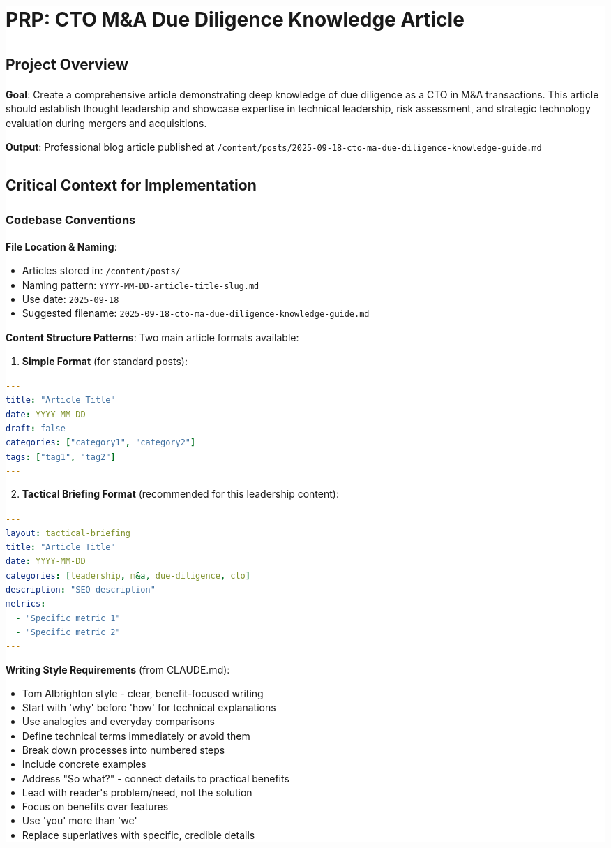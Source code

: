 # PRP: CTO M&A Due Diligence Knowledge Article

## Project Overview

**Goal**: Create a comprehensive article demonstrating deep knowledge of due diligence as a CTO in M&A transactions. This article should establish thought leadership and showcase expertise in technical leadership, risk assessment, and strategic technology evaluation during mergers and acquisitions.

**Output**: Professional blog article published at `/content/posts/2025-09-18-cto-ma-due-diligence-knowledge-guide.md`

## Critical Context for Implementation

### Codebase Conventions

**File Location & Naming**:
- Articles stored in: `/content/posts/`
- Naming pattern: `YYYY-MM-DD-article-title-slug.md`
- Use date: `2025-09-18`
- Suggested filename: `2025-09-18-cto-ma-due-diligence-knowledge-guide.md`

**Content Structure Patterns**:
Two main article formats available:

1. **Simple Format** (for standard posts):
```yaml
---
title: "Article Title"
date: YYYY-MM-DD
draft: false
categories: ["category1", "category2"]
tags: ["tag1", "tag2"]
---
```

2. **Tactical Briefing Format** (recommended for this leadership content):
```yaml
---
layout: tactical-briefing
title: "Article Title"  
date: YYYY-MM-DD
categories: [leadership, m&a, due-diligence, cto]
description: "SEO description"
metrics:
  - "Specific metric 1"
  - "Specific metric 2"
---
```

**Writing Style Requirements** (from CLAUDE.md):
- Tom Albrighton style - clear, benefit-focused writing
- Start with 'why' before 'how' for technical explanations  
- Use analogies and everyday comparisons
- Define technical terms immediately or avoid them
- Break down processes into numbered steps
- Include concrete examples
- Address "So what?" - connect details to practical benefits
- Lead with reader's problem/need, not the solution
- Focus on benefits over features
- Use 'you' more than 'we'
- Replace superlatives with specific, credible details
